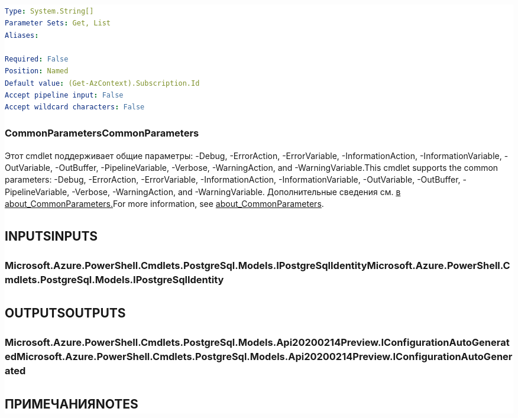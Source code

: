 ```yaml
Type: System.String[]
Parameter Sets: Get, List
Aliases:

Required: False
Position: Named
Default value: (Get-AzContext).Subscription.Id
Accept pipeline input: False
Accept wildcard characters: False
```

### <span data-ttu-id="df49f-129">CommonParameters</span><span class="sxs-lookup"><span data-stu-id="df49f-129">CommonParameters</span></span>
<span data-ttu-id="df49f-130">Этот cmdlet поддерживает общие параметры: -Debug, -ErrorAction, -ErrorVariable, -InformationAction, -InformationVariable, -OutVariable, -OutBuffer, -PipelineVariable, -Verbose, -WarningAction, and -WarningVariable.</span><span class="sxs-lookup"><span data-stu-id="df49f-130">This cmdlet supports the common parameters: -Debug, -ErrorAction, -ErrorVariable, -InformationAction, -InformationVariable, -OutVariable, -OutBuffer, -PipelineVariable, -Verbose, -WarningAction, and -WarningVariable.</span></span> <span data-ttu-id="df49f-131">Дополнительные сведения см. [в about_CommonParameters.](http://go.microsoft.com/fwlink/?LinkID=113216)</span><span class="sxs-lookup"><span data-stu-id="df49f-131">For more information, see [about_CommonParameters](http://go.microsoft.com/fwlink/?LinkID=113216).</span></span>

## <span data-ttu-id="df49f-132">INPUTS</span><span class="sxs-lookup"><span data-stu-id="df49f-132">INPUTS</span></span>

### <span data-ttu-id="df49f-133">Microsoft.Azure.PowerShell.Cmdlets.PostgreSql.Models.IPostgreSqlIdentity</span><span class="sxs-lookup"><span data-stu-id="df49f-133">Microsoft.Azure.PowerShell.Cmdlets.PostgreSql.Models.IPostgreSqlIdentity</span></span>

## <span data-ttu-id="df49f-134">OUTPUTS</span><span class="sxs-lookup"><span data-stu-id="df49f-134">OUTPUTS</span></span>

### <span data-ttu-id="df49f-135">Microsoft.Azure.PowerShell.Cmdlets.PostgreSql.Models.Api20200214Preview.IConfigurationAutoGenerated</span><span class="sxs-lookup"><span data-stu-id="df49f-135">Microsoft.Azure.PowerShell.Cmdlets.PostgreSql.Models.Api20200214Preview.IConfigurationAutoGenerated</span></span>

## <span data-ttu-id="df49f-136">ПРИМЕЧАНИЯ</span><span class="sxs-lookup"><span data-stu-id="df49f-136">NOTES</span></span>
